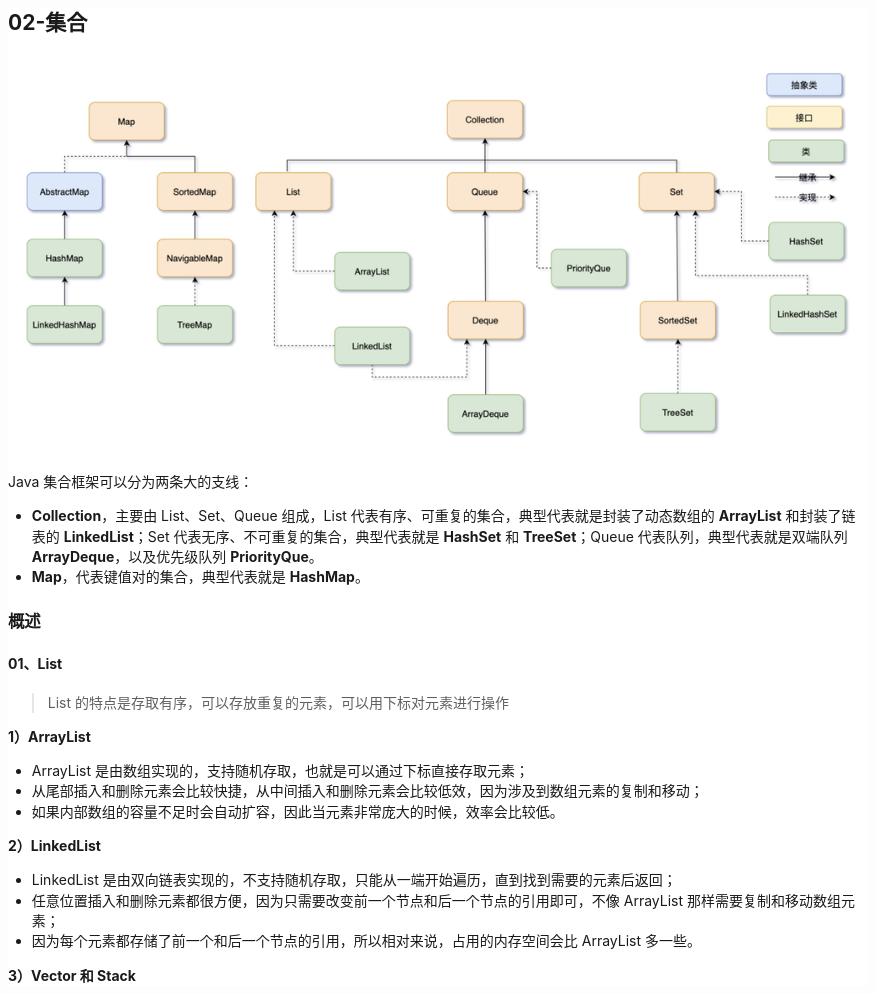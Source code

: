 

## 02-集合



![img](Java.assets/gailan-01.png)



Java 集合框架可以分为两条大的支线：

- **Collection**，主要由 List、Set、Queue 组成，List 代表有序、可重复的集合，典型代表就是封装了动态数组的 **ArrayList** 和封装了链表的 **LinkedList**；Set 代表无序、不可重复的集合，典型代表就是 **HashSet** 和 **TreeSet**；Queue 代表队列，典型代表就是双端队列 **ArrayDeque**，以及优先级队列 **PriorityQue**。
- **Map**，代表键值对的集合，典型代表就是 **HashMap**。

### 概述

#### 01、List

> List 的特点是存取有序，可以存放重复的元素，可以用下标对元素进行操作

**1）ArrayList**

- ArrayList 是由数组实现的，支持随机存取，也就是可以通过下标直接存取元素；
- 从尾部插入和删除元素会比较快捷，从中间插入和删除元素会比较低效，因为涉及到数组元素的复制和移动；
- 如果内部数组的容量不足时会自动扩容，因此当元素非常庞大的时候，效率会比较低。

**2）LinkedList**

- LinkedList 是由双向链表实现的，不支持随机存取，只能从一端开始遍历，直到找到需要的元素后返回；
- 任意位置插入和删除元素都很方便，因为只需要改变前一个节点和后一个节点的引用即可，不像 ArrayList 那样需要复制和移动数组元素；
- 因为每个元素都存储了前一个和后一个节点的引用，所以相对来说，占用的内存空间会比 ArrayList 多一些。

**3）Vector 和 Stack**
